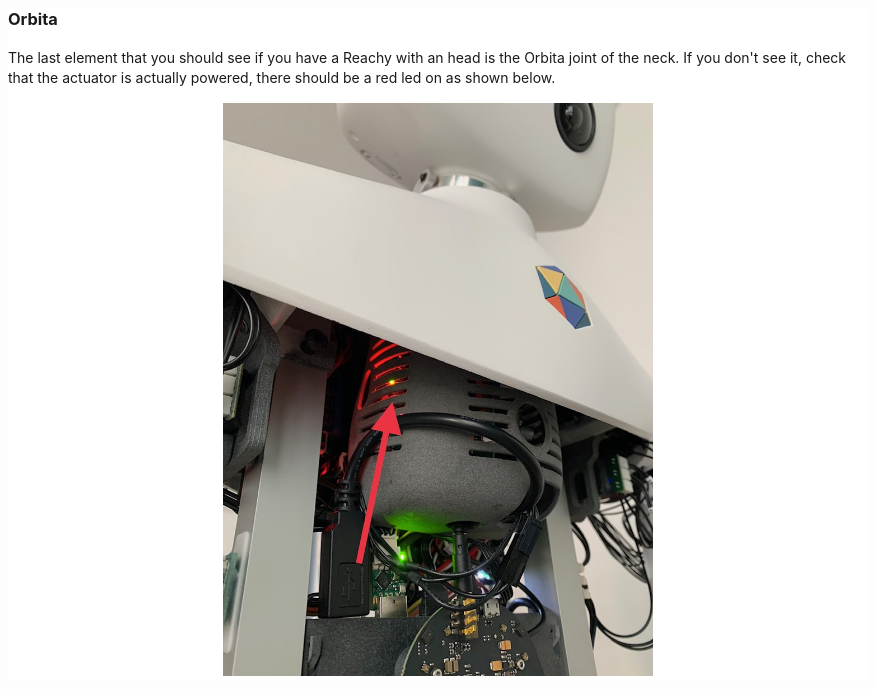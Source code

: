 
### Orbita

The last element that you should see if you have a Reachy with an head is the Orbita joint of the neck. If you don't see it, check that the actuator is actually powered, there should be a red led on as shown below.

<p align="center">
  <img src="orbita-led.jpg" alt="drawing" width="50%"/>
</p>
